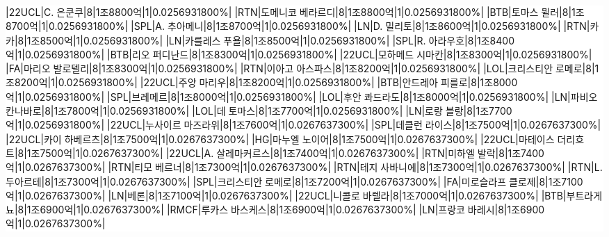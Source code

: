 |22UCL|C. 은쿤쿠|8|1조8800억|1|0.0256931800%|
|RTN|도메니코 베라르디|8|1조8800억|1|0.0256931800%|
|BTB|토마스 뮐러|8|1조8700억|1|0.0256931800%|
|SPL|A. 추아메니|8|1조8700억|1|0.0256931800%|
|LN|D. 밀리토|8|1조8600억|1|0.0256931800%|
|RTN|카카|8|1조8500억|1|0.0256931800%|
|LN|카를레스 푸욜|8|1조8500억|1|0.0256931800%|
|SPL|R. 아라우호|8|1조8400억|1|0.0256931800%|
|BTB|리오 퍼디난드|8|1조8300억|1|0.0256931800%|
|22UCL|모하메드 시마칸|8|1조8300억|1|0.0256931800%|
|FA|마리오 발로텔리|8|1조8300억|1|0.0256931800%|
|RTN|이아고 아스파스|8|1조8200억|1|0.0256931800%|
|LOL|크리스티안 로메로|8|1조8200억|1|0.0256931800%|
|22UCL|주앙 마리우|8|1조8200억|1|0.0256931800%|
|BTB|안드레아 피를로|8|1조8000억|1|0.0256931800%|
|SPL|브레메르|8|1조8000억|1|0.0256931800%|
|LOL|후안 콰드라도|8|1조8000억|1|0.0256931800%|
|LN|파비오 칸나바로|8|1조7800억|1|0.0256931800%|
|LOL|데 토마스|8|1조7700억|1|0.0256931800%|
|LN|로랑 블랑|8|1조7700억|1|0.0256931800%|
|22UCL|누사이르 마즈라위|8|1조7600억|1|0.0267637300%|
|SPL|데클런 라이스|8|1조7500억|1|0.0267637300%|
|22UCL|카이 하베르츠|8|1조7500억|1|0.0267637300%|
|HG|마누엘 노이어|8|1조7500억|1|0.0267637300%|
|22UCL|마테이스 더리흐트|8|1조7500억|1|0.0267637300%|
|22UCL|A. 살레마커르스|8|1조7400억|1|0.0267637300%|
|RTN|미하엘 발락|8|1조7400억|1|0.0267637300%|
|RTN|티모 베르너|8|1조7300억|1|0.0267637300%|
|RTN|테지 사바니에|8|1조7300억|1|0.0267637300%|
|RTN|L. 두아르테|8|1조7300억|1|0.0267637300%|
|SPL|크리스티안 로메로|8|1조7200억|1|0.0267637300%|
|FA|미로슬라프 클로제|8|1조7100억|1|0.0267637300%|
|LN|베론|8|1조7100억|1|0.0267637300%|
|22UCL|니콜로 바렐라|8|1조7000억|1|0.0267637300%|
|BTB|부트라게뇨|8|1조6900억|1|0.0267637300%|
|RMCF|루카스 바스케스|8|1조6900억|1|0.0267637300%|
|LN|프랑코 바레시|8|1조6900억|1|0.0267637300%|